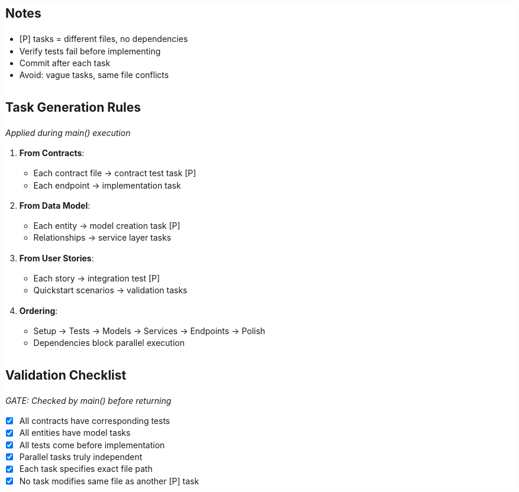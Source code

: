 ## Notes
- [P] tasks = different files, no dependencies
- Verify tests fail before implementing
- Commit after each task
- Avoid: vague tasks, same file conflicts

## Task Generation Rules
*Applied during main() execution*

1. **From Contracts**:
   - Each contract file → contract test task [P]
   - Each endpoint → implementation task
   
2. **From Data Model**:
   - Each entity → model creation task [P]
   - Relationships → service layer tasks
   
3. **From User Stories**:
   - Each story → integration test [P]
   - Quickstart scenarios → validation tasks

4. **Ordering**:
   - Setup → Tests → Models → Services → Endpoints → Polish
   - Dependencies block parallel execution

## Validation Checklist
*GATE: Checked by main() before returning*

- [x] All contracts have corresponding tests
- [x] All entities have model tasks
- [x] All tests come before implementation
- [x] Parallel tasks truly independent
- [x] Each task specifies exact file path
- [x] No task modifies same file as another [P] task
